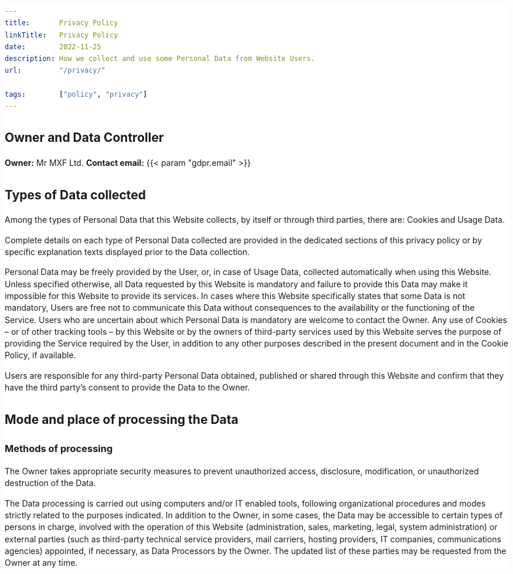 ```yaml
---
title:       Privacy Policy
linkTitle:   Privacy Policy
date:        2022-11-25
description: How we collect and use some Personal Data from Website Users.
url:         "/privacy/"

tags:        ["policy", "privacy"] 
---
```


## Owner and Data Controller

 **Owner:** Mr MXF Ltd. **Contact email:** {{< param "gdpr.email" >}}

## Types of Data collected

Among the types of Personal Data that this Website collects, by itself or
through third parties, there are: Cookies and Usage Data.

Complete details on each type of Personal Data collected are provided in the
dedicated sections of this privacy policy or by specific explanation  texts
displayed prior to the Data collection.

Personal Data may be freely provided by the User, or, in case of Usage Data,
collected automatically when using this Website. Unless specified otherwise, all
Data requested by this Website is  mandatory and failure to provide this Data
may make it impossible for  this Website to provide its services. In cases where
this Website  specifically states that some Data is not mandatory, Users are
free not  to communicate this Data without consequences to the availability or
the functioning of the Service. Users who are uncertain about which Personal
Data is mandatory are welcome to contact the Owner. Any use of Cookies – or of
other tracking tools – by this Website or by the owners of third-party services
used by this Website serves the  purpose of providing the Service required by
the User, in addition to  any other purposes described in the present document
and in the Cookie  Policy, if available.

Users are responsible for any third-party  Personal Data obtained, published or
shared through this Website and  confirm that they have the third party’s
consent to provide the Data to  the Owner.

## Mode and place of processing the Data

### Methods of processing

The Owner takes appropriate security measures to prevent unauthorized  access,
disclosure, modification, or unauthorized destruction of the  Data.

The Data processing is carried out using computers and/or IT  enabled tools,
following organizational procedures and modes strictly  related to the purposes
indicated. In addition to the Owner, in some  cases, the Data may be accessible
to certain types of persons in charge, involved with the operation of this
Website (administration, sales,  marketing, legal, system administration) or
external parties (such as  third-party technical service providers, mail
carriers, hosting  providers, IT companies, communications agencies) appointed,
if  necessary, as Data Processors by the Owner. The updated list of these
parties may be requested from the Owner at any time.
